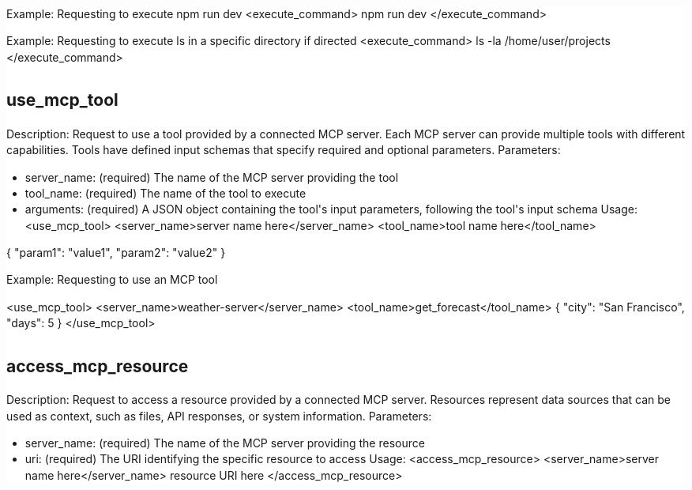 Example: Requesting to execute npm run dev
<execute_command>
<command>npm run dev</command>
</execute_command>

Example: Requesting to execute ls in a specific directory if directed
<execute_command>
<command>ls -la</command>
<cwd>/home/user/projects</cwd>
</execute_command>

## use_mcp_tool
Description: Request to use a tool provided by a connected MCP server. Each MCP server can provide multiple tools with different capabilities. Tools have defined input schemas that specify required and optional parameters.
Parameters:
- server_name: (required) The name of the MCP server providing the tool
- tool_name: (required) The name of the tool to execute
- arguments: (required) A JSON object containing the tool's input parameters, following the tool's input schema
Usage:
<use_mcp_tool>
<server_name>server name here</server_name>
<tool_name>tool name here</tool_name>
<arguments>
{
  "param1": "value1",
  "param2": "value2"
}
</arguments>
</use_mcp_tool>

Example: Requesting to use an MCP tool

<use_mcp_tool>
<server_name>weather-server</server_name>
<tool_name>get_forecast</tool_name>
<arguments>
{
  "city": "San Francisco",
  "days": 5
}
</arguments>
</use_mcp_tool>

## access_mcp_resource
Description: Request to access a resource provided by a connected MCP server. Resources represent data sources that can be used as context, such as files, API responses, or system information.
Parameters:
- server_name: (required) The name of the MCP server providing the resource
- uri: (required) The URI identifying the specific resource to access
Usage:
<access_mcp_resource>
<server_name>server name here</server_name>
<uri>resource URI here</uri>
</access_mcp_resource>
